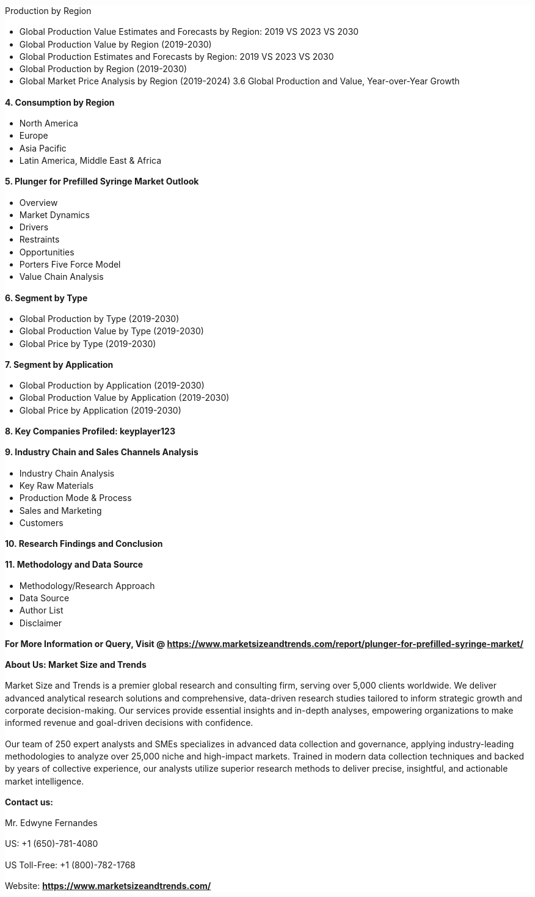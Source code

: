 Production by Region</strong></p><ul><li>Global Production Value Estimates and Forecasts by Region: 2019 VS 2023 VS 2030</li><li>Global Production Value by Region (2019-2030)</li><li>Global Production Estimates and Forecasts by Region: 2019 VS 2023 VS 2030</li><li>Global Production by Region (2019-2030)</li><li>Global Market Price Analysis by Region (2019-2024) 3.6 Global Production and Value, Year-over-Year Growth</li></ul><p><strong>4. Consumption by Region</strong></p><ul><li>North America</li><li>Europe</li><li>Asia Pacific</li><li>Latin America, Middle East &amp; Africa</li></ul><p><strong>5. Plunger for Prefilled Syringe Market Outlook</strong></p><ul><li>Overview</li><li>Market Dynamics</li><li>Drivers</li><li>Restraints</li><li>Opportunities</li><li>Porters Five Force Model</li><li>Value Chain Analysis&nbsp;</li></ul><p><strong>6. Segment by Type</strong></p><ul><li>Global Production by Type (2019-2030)</li><li>Global Production Value by Type (2019-2030)</li><li>Global Price by Type (2019-2030)</li></ul><p><strong>7. Segment by Application</strong></p><ul><li>Global Production by Application (2019-2030)</li><li>Global Production Value by Application (2019-2030)</li><li>Global Price by Application (2019-2030)</li></ul><p><strong>8. Key Companies Profiled: keyplayer123</strong></p><p><strong>9. Industry Chain and Sales Channels Analysis</strong></p><ul><li>Industry Chain Analysis</li><li>Key Raw Materials</li><li>Production Mode &amp; Process</li><li>Sales and Marketing</li><li>Customers</li></ul><p><strong>10. Research Findings and Conclusion</strong></p><p><strong>11. Methodology and Data Source</strong></p><ul><li>Methodology/Research Approach</li><li>Data Source</li><li>Author List</li><li>Disclaimer</li></ul></p><p><strong>For More Information or Query, Visit @ <a href="https://www.marketsizeandtrends.com/report/plunger-for-prefilled-syringe-market/">https://www.marketsizeandtrends.com/report/plunger-for-prefilled-syringe-market/</a></strong></p><p><strong>About Us: Market Size and Trends</strong></p><p>Market Size and Trends is a premier global research and consulting firm, serving over 5,000 clients worldwide. We deliver advanced analytical research solutions and comprehensive, data-driven research studies tailored to inform strategic growth and corporate decision-making. Our services provide essential insights and in-depth analyses, empowering organizations to make informed revenue and goal-driven decisions with confidence.</p><p>Our team of 250 expert analysts and SMEs specializes in advanced data collection and governance, applying industry-leading methodologies to analyze over 25,000 niche and high-impact markets. Trained in modern data collection techniques and backed by years of collective experience, our analysts utilize superior research methods to deliver precise, insightful, and actionable market intelligence.</p><p><strong>Contact us:</strong></p><p>Mr. Edwyne Fernandes</p><p>US: +1 (650)-781-4080</p><p>US Toll-Free: +1 (800)-782-1768</p><p>Website: <strong><a href="https://www.marketsizeandtrends.com/">https://www.marketsizeandtrends.com/</a></strong></p>
